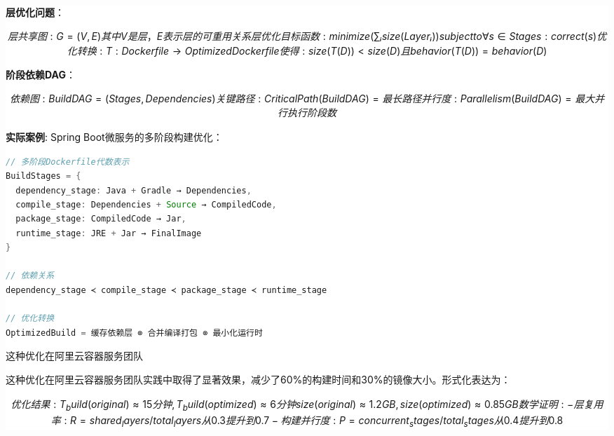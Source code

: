 **层优化问题**：

```math
层共享图:
G = (V, E) 其中V是层，E表示层的可重用关系

层优化目标函数:
minimize(∑ᵢ size(Layerᵢ)) subject to ∀s∈Stages: correct(s)

优化转换:
T: Dockerfile → OptimizedDockerfile
使得: size(T(D)) < size(D) 且 behavior(T(D)) = behavior(D)

```

**阶段依赖DAG**：

```math
依赖图: BuildDAG = (Stages, Dependencies)

关键路径: CriticalPath(BuildDAG) = 最长路径

并行度: Parallelism(BuildDAG) = 最大并行执行阶段数

```

**实际案例**: Spring Boot微服务的多阶段构建优化：

```java
// 多阶段Dockerfile代数表示
BuildStages = {
  dependency_stage: Java + Gradle → Dependencies,
  compile_stage: Dependencies + Source → CompiledCode,
  package_stage: CompiledCode → Jar,
  runtime_stage: JRE + Jar → FinalImage
}

// 依赖关系
dependency_stage ≺ compile_stage ≺ package_stage ≺ runtime_stage

// 优化转换
OptimizedBuild = 缓存依赖层 ⊗ 合并编译打包 ⊗ 最小化运行时

```

这种优化在阿里云容器服务团队

这种优化在阿里云容器服务团队实践中取得了显著效果，减少了60%的构建时间和30%的镜像大小。形式化表达为：

```math
优化结果:
T_build(original) ≈ 15分钟, T_build(optimized) ≈ 6分钟
size(original) ≈ 1.2GB, size(optimized) ≈ 0.85GB

数学证明:
- 层复用率: R = shared_layers/total_layers 从0.3提升到0.7
- 构建并行度: P = concurrent_stages/total_stages 从0.4提升到0.8

```
